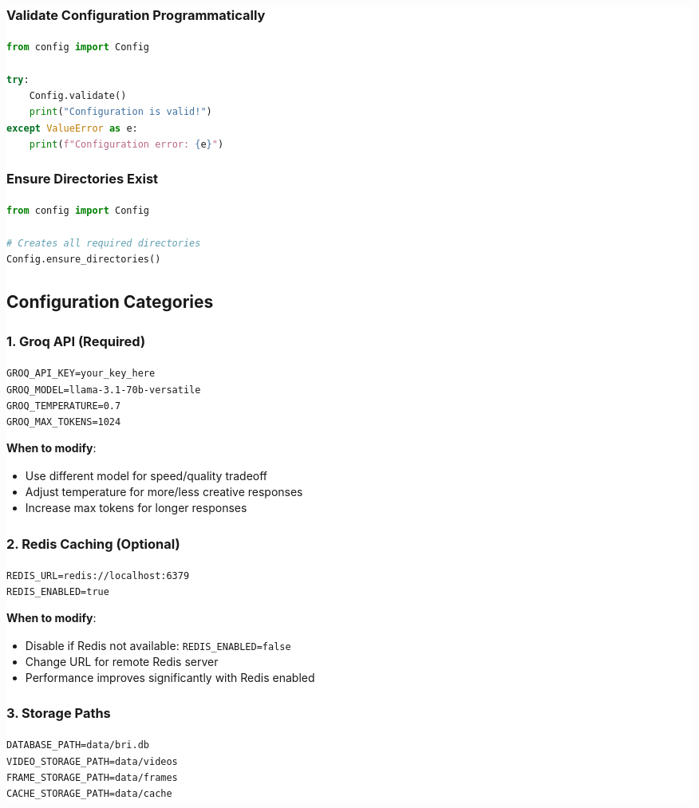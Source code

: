### Validate Configuration Programmatically

```python
from config import Config

try:
    Config.validate()
    print("Configuration is valid!")
except ValueError as e:
    print(f"Configuration error: {e}")
```

### Ensure Directories Exist

```python
from config import Config

# Creates all required directories
Config.ensure_directories()
```

## Configuration Categories

### 1. Groq API (Required)
```env
GROQ_API_KEY=your_key_here
GROQ_MODEL=llama-3.1-70b-versatile
GROQ_TEMPERATURE=0.7
GROQ_MAX_TOKENS=1024
```

**When to modify**:
- Use different model for speed/quality tradeoff
- Adjust temperature for more/less creative responses
- Increase max tokens for longer responses

### 2. Redis Caching (Optional)
```env
REDIS_URL=redis://localhost:6379
REDIS_ENABLED=true
```

**When to modify**:
- Disable if Redis not available: `REDIS_ENABLED=false`
- Change URL for remote Redis server
- Performance improves significantly with Redis enabled

### 3. Storage Paths
```env
DATABASE_PATH=data/bri.db
VIDEO_STORAGE_PATH=data/videos
FRAME_STORAGE_PATH=data/frames
CACHE_STORAGE_PATH=data/cache
```

